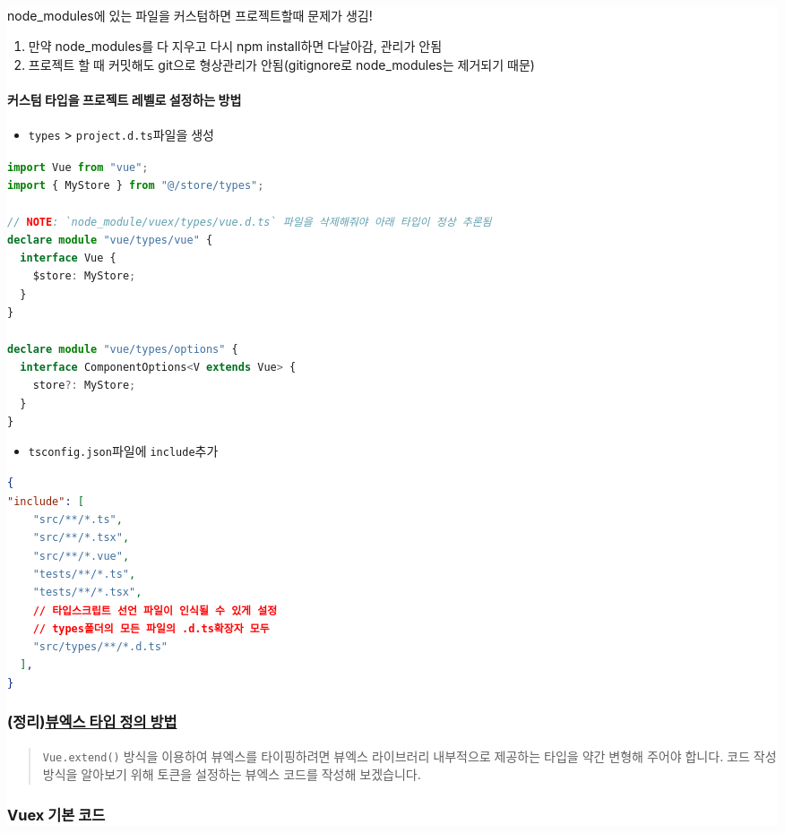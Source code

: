 node_modules에 있는 파일을 커스텀하면 프로젝트할때 문제가 생김!

1. 만약 node_modules를 다 지우고 다시 npm install하면 다날아감, 관리가 안됨
2. 프로젝트 할 때 커밋해도 git으로 형상관리가 안됨(gitignore로 node_modules는 제거되기 때문)

#### 커스텀 타입을 프로젝트 레벨로 설정하는 방법

- `types` > `project.d.ts`파일을 생성

```ts
import Vue from "vue";
import { MyStore } from "@/store/types";

// NOTE: `node_module/vuex/types/vue.d.ts` 파일을 삭제해줘야 아래 타입이 정상 추론됨
declare module "vue/types/vue" {
  interface Vue {
    $store: MyStore;
  }
}

declare module "vue/types/options" {
  interface ComponentOptions<V extends Vue> {
    store?: MyStore;
  }
}
```



- `tsconfig.json`파일에 `include`추가

```json
{
"include": [
    "src/**/*.ts",
    "src/**/*.tsx",
    "src/**/*.vue",
    "tests/**/*.ts",
    "tests/**/*.tsx",
    // 타입스크립트 선언 파일이 인식될 수 있게 설정
    // types폴더의 모든 파일의 .d.ts확장자 모두
    "src/types/**/*.d.ts"
  ],
}
```



### (정리)[뷰엑스 타입 정의 방법](https://joshua1988.github.io/vue-camp/ts/vuex.html#%ED%94%84%EB%A1%9C%EC%A0%9D%ED%8A%B8-%ED%83%80%EC%9E%85-%EC%A0%95%EC%9D%98-%ED%99%95%EC%9E%A5%ED%95%98%EA%B8%B0)

> `Vue.extend()` 방식을 이용하여 뷰엑스를 타이핑하려면 뷰엑스 라이브러리 내부적으로 제공하는 타입을 약간 변형해 주어야 합니다. 코드 작성 방식을 알아보기 위해 토큰을 설정하는 뷰엑스 코드를 작성해 보겠습니다.

### Vuex 기본 코드
